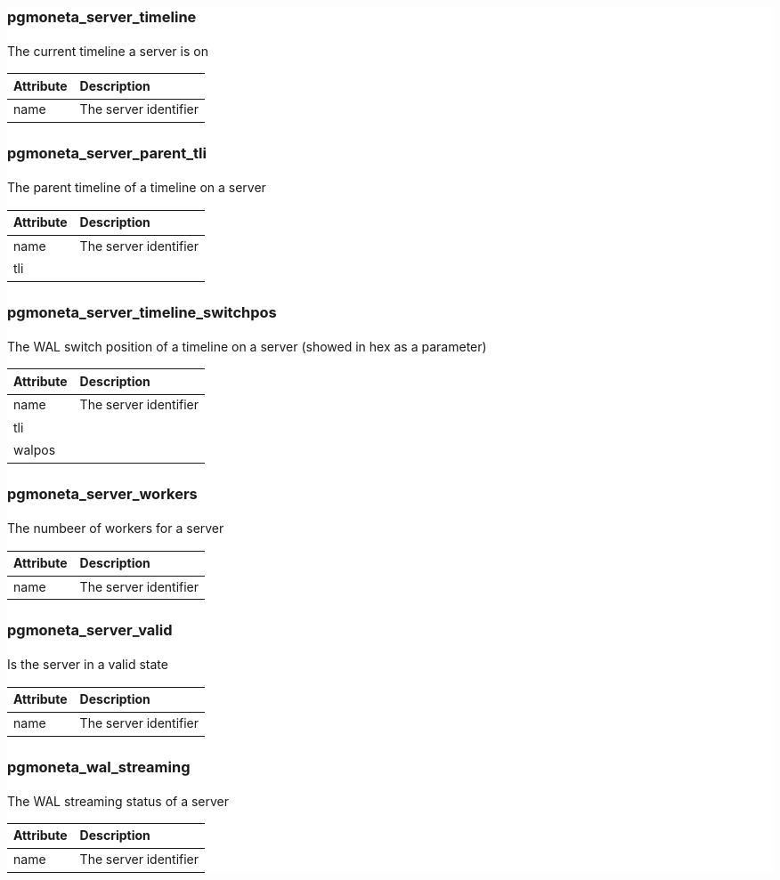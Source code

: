 ### pgmoneta_server_timeline

The current timeline a server is on

| Attribute | Description |
| :-------- | :---------- |
| name | The server identifier |

### pgmoneta_server_parent_tli

The parent timeline of a timeline on a server

| Attribute | Description |
| :-------- | :---------- |
| name | The server identifier |
| tli | |

### pgmoneta_server_timeline_switchpos

The WAL switch position of a timeline on a server (showed in hex as a parameter)

| Attribute | Description |
| :-------- | :---------- |
| name | The server identifier |
| tli | |
| walpos | |

### pgmoneta_server_workers

The numbeer of workers for a server

| Attribute | Description |
| :-------- | :---------- |
| name | The server identifier |

### pgmoneta_server_valid

Is the server in a valid state

| Attribute | Description |
| :-------- | :---------- |
| name | The server identifier |

### pgmoneta_wal_streaming

The WAL streaming status of a server

| Attribute | Description |
| :-------- | :---------- |
| name | The server identifier |
